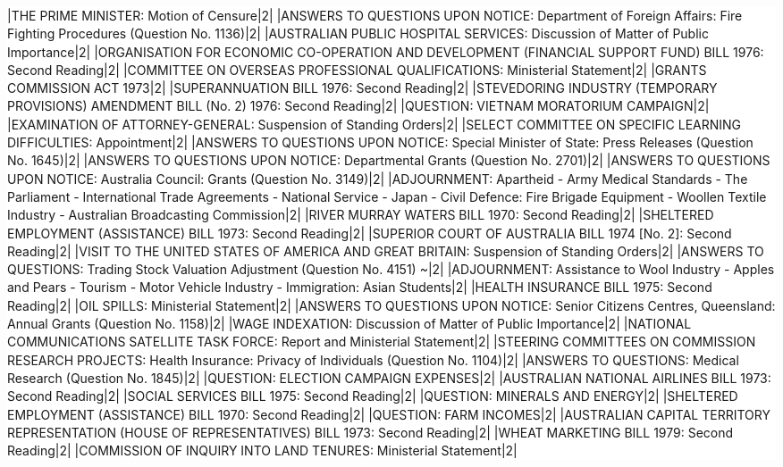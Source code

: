 |THE PRIME MINISTER: Motion of Censure|2|
|ANSWERS TO QUESTIONS UPON NOTICE: Department of Foreign Affairs: Fire Fighting Procedures (Question No. 1136)|2|
|AUSTRALIAN PUBLIC HOSPITAL SERVICES: Discussion of Matter of Public Importance|2|
|ORGANISATION FOR ECONOMIC CO-OPERATION AND DEVELOPMENT (FINANCIAL SUPPORT FUND) BILL 1976: Second Reading|2|
|COMMITTEE ON OVERSEAS PROFESSIONAL QUALIFICATIONS: Ministerial Statement|2|
|GRANTS COMMISSION ACT 1973|2|
|SUPERANNUATION BILL 1976: Second Reading|2|
|STEVEDORING INDUSTRY (TEMPORARY PROVISIONS) AMENDMENT BILL (No. 2) 1976: Second Reading|2|
|QUESTION: VIETNAM MORATORIUM CAMPAIGN|2|
|EXAMINATION OF ATTORNEY-GENERAL: Suspension of Standing Orders|2|
|SELECT COMMITTEE ON SPECIFIC LEARNING DIFFICULTIES: Appointment|2|
|ANSWERS TO QUESTIONS UPON NOTICE: Special Minister of State: Press Releases (Question No. 1645)|2|
|ANSWERS TO QUESTIONS UPON NOTICE: Departmental Grants (Question No. 2701)|2|
|ANSWERS TO QUESTIONS UPON NOTICE: Australia Council: Grants (Question No. 3149)|2|
|ADJOURNMENT: Apartheid - Army Medical Standards - The Parliament - International Trade Agreements - National Service - Japan - Civil Defence: Fire Brigade Equipment - Woollen Textile Industry - Australian Broadcasting Commission|2|
|RIVER MURRAY WATERS BILL 1970: Second Reading|2|
|SHELTERED EMPLOYMENT (ASSISTANCE) BILL 1973: Second Reading|2|
|SUPERIOR COURT OF AUSTRALIA BILL 1974 [No. 2]: Second Reading|2|
|VISIT TO THE UNITED STATES OF AMERICA AND GREAT BRITAIN: Suspension of Standing Orders|2|
|ANSWERS TO QUESTIONS: Trading Stock Valuation Adjustment (Question No. 4151) ~|2|
|ADJOURNMENT: Assistance to Wool Industry - Apples and Pears - Tourism - Motor Vehicle Industry - Immigration: Asian Students|2|
|HEALTH INSURANCE BILL 1975: Second Reading|2|
|OIL SPILLS: Ministerial Statement|2|
|ANSWERS TO QUESTIONS UPON NOTICE: Senior Citizens Centres, Queensland: Annual Grants (Question No. 1158)|2|
|WAGE INDEXATION: Discussion of Matter of Public Importance|2|
|NATIONAL COMMUNICATIONS SATELLITE TASK FORCE: Report and Ministerial Statement|2|
|STEERING COMMITTEES ON COMMISSION RESEARCH PROJECTS: Health Insurance: Privacy of Individuals (Question No. 1104)|2|
|ANSWERS TO QUESTIONS: Medical Research (Question No. 1845)|2|
|QUESTION: ELECTION CAMPAIGN EXPENSES|2|
|AUSTRALIAN NATIONAL AIRLINES BILL 1973: Second Reading|2|
|SOCIAL SERVICES BILL 1975: Second Reading|2|
|QUESTION: MINERALS AND ENERGY|2|
|SHELTERED EMPLOYMENT (ASSISTANCE) BILL 1970: Second Reading|2|
|QUESTION: FARM INCOMES|2|
|AUSTRALIAN CAPITAL TERRITORY REPRESENTATION (HOUSE OF REPRESENTATIVES) BILL 1973: Second Reading|2|
|WHEAT MARKETING BILL 1979: Second Reading|2|
|COMMISSION OF INQUIRY INTO LAND TENURES: Ministerial Statement|2|